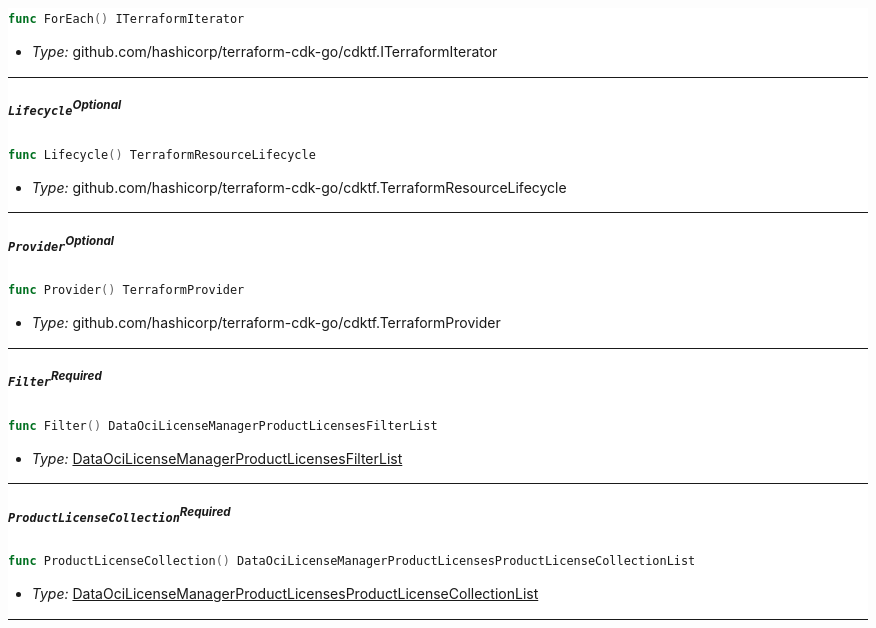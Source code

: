 ```go
func ForEach() ITerraformIterator
```

- *Type:* github.com/hashicorp/terraform-cdk-go/cdktf.ITerraformIterator

---

##### `Lifecycle`<sup>Optional</sup> <a name="Lifecycle" id="rhizo-co-terraform-provider-oci.dataOciLicenseManagerProductLicenses.DataOciLicenseManagerProductLicenses.property.lifecycle"></a>

```go
func Lifecycle() TerraformResourceLifecycle
```

- *Type:* github.com/hashicorp/terraform-cdk-go/cdktf.TerraformResourceLifecycle

---

##### `Provider`<sup>Optional</sup> <a name="Provider" id="rhizo-co-terraform-provider-oci.dataOciLicenseManagerProductLicenses.DataOciLicenseManagerProductLicenses.property.provider"></a>

```go
func Provider() TerraformProvider
```

- *Type:* github.com/hashicorp/terraform-cdk-go/cdktf.TerraformProvider

---

##### `Filter`<sup>Required</sup> <a name="Filter" id="rhizo-co-terraform-provider-oci.dataOciLicenseManagerProductLicenses.DataOciLicenseManagerProductLicenses.property.filter"></a>

```go
func Filter() DataOciLicenseManagerProductLicensesFilterList
```

- *Type:* <a href="#rhizo-co-terraform-provider-oci.dataOciLicenseManagerProductLicenses.DataOciLicenseManagerProductLicensesFilterList">DataOciLicenseManagerProductLicensesFilterList</a>

---

##### `ProductLicenseCollection`<sup>Required</sup> <a name="ProductLicenseCollection" id="rhizo-co-terraform-provider-oci.dataOciLicenseManagerProductLicenses.DataOciLicenseManagerProductLicenses.property.productLicenseCollection"></a>

```go
func ProductLicenseCollection() DataOciLicenseManagerProductLicensesProductLicenseCollectionList
```

- *Type:* <a href="#rhizo-co-terraform-provider-oci.dataOciLicenseManagerProductLicenses.DataOciLicenseManagerProductLicensesProductLicenseCollectionList">DataOciLicenseManagerProductLicensesProductLicenseCollectionList</a>

---